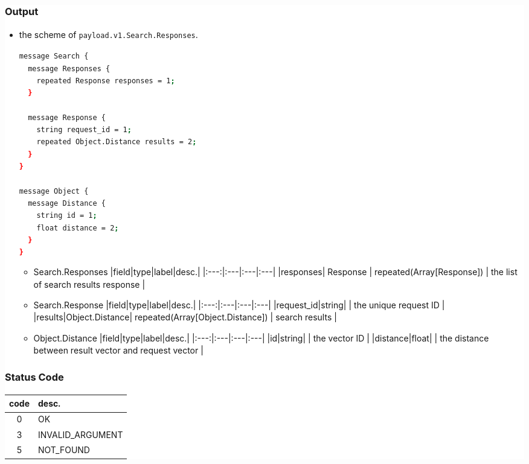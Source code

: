 ### Output

- the scheme of `payload.v1.Search.Responses`.

  ```bash
  message Search {
    message Responses {
      repeated Response responses = 1;
    }

    message Response {
      string request_id = 1;
      repeated Object.Distance results = 2;
    }
  }

  message Object {
    message Distance {
      string id = 1;
      float distance = 2;
    }
  }
  ```

  - Search.Responses
    |field|type|label|desc.|
    |:---:|:---|:---|:---|
    |responses| Response | repeated(Array[Response]) | the list of search results response |

  - Search.Response
    |field|type|label|desc.|
    |:---:|:---|:---|:---|
    |request_id|string| | the unique request ID |
    |results|Object.Distance| repeated(Array[Object.Distance]) | search results |

  - Object.Distance
    |field|type|label|desc.|
    |:---:|:---|:---|:---|
    |id|string| | the vector ID |
    |distance|float| | the distance between result vector and request vector |

### Status Code

| code | desc.            |
| :--: | :--------------- |
|  0   | OK               |
|  3   | INVALID_ARGUMENT |
|  5   | NOT_FOUND        |
